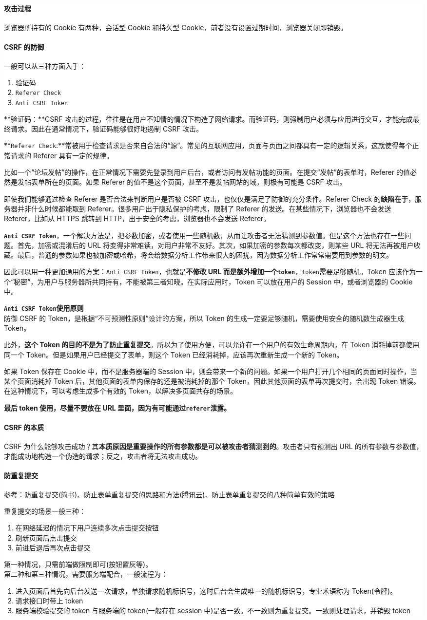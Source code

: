 #### **攻击过程**

浏览器所持有的 Cookie 有两种，会话型 Cookie 和持久型 Cookie，前者没有设置过期时间，浏览器关闭即销毁。

#### **CSRF 的防御**

一般可以从三种方面入手：

1. 验证码
2. `Referer Check`
3. `Anti CSRF Token`

**验证码：**CSRF 攻击的过程，往往是在用户不知情的情况下构造了网络请求。而验证码，则强制用户必须与应用进行交互，才能完成最终请求。因此在通常情况下，验证码能够很好地遏制 CSRF 攻击。

**`Referer Check`:**常被用于检查请求是否来自合法的“源”。常见的互联网应用，页面与页面之间都具有一定的逻辑关系，这就使得每个正常请求的 Referer 具有一定的规律。

比如一个“论坛发帖”的操作，在正常情况下需要先登录到用户后台，或者访问有发帖功能的页面。在提交“发帖”的表单时，Referer 的值必然是发帖表单所在的页面。如果 Referer 的值不是这个页面，甚至不是发帖网站的域，则极有可能是 CSRF 攻击。

即使我们能够通过检查 Referer 是否合法来判断用户是否被 CSRF 攻击，也仅仅是满足了防御的充分条件。Referer Check 的**缺陷在于**，服务器并非什么时候都能取到 Referer。很多用户出于隐私保护的考虑，限制了 Referer 的发送。在某些情况下，浏览器也不会发送 Referer，比如从 HTTPS 跳转到 HTTP，出于安全的考虑，浏览器也不会发送 Referer。

**`Anti CSRF Token`**，一个解决方法是，把参数加密，或者使用一些随机数，从而让攻击者无法猜测到参数值。但是这个方法也存在一些问题。首先，加密或混淆后的 URL 将变得非常难读，对用户非常不友好。其次，如果加密的参数每次都改变，则某些 URL 将无法再被用户收藏。最后，普通的参数如果也被加密或哈希，将会给数据分析工作带来很大的困扰，因为数据分析工作常常需要用到参数的明文。

因此可以用一种更加通用的方案：`Anti CSRF Token`，也就是**不修改 URL 而是额外增加一个`token`**，`token`需要足够随机。Token 应该作为一个“秘密”，为用户与服务器所共同持有，不能被第三者知晓。在实际应用时，Token 可以放在用户的 Session 中，或者浏览器的 Cookie 中。

**`Anti CSRF Token`使用原则**  
防御 CSRF 的 Token，是根据“不可预测性原则”设计的方案，所以 Token 的生成一定要足够随机，需要使用安全的随机数生成器生成 Token。

此外，**这个 Token 的目的不是为了防止重复提交**。所以为了使用方便，可以允许在一个用户的有效生命周期内，在 Token 消耗掉前都使用同一个 Token。但是如果用户已经提交了表单，则这个 Token 已经消耗掉，应该再次重新生成一个新的 Token。

如果 Token 保存在 Cookie 中，而不是服务器端的 Session 中，则会带来一个新的问题。如果一个用户打开几个相同的页面同时操作，当某个页面消耗掉 Token 后，其他页面的表单内保存的还是被消耗掉的那个 Token，因此其他页面的表单再次提交时，会出现 Token 错误。在这种情况下，可以考虑生成多个有效的 Token，以解决多页面共存的场景。

**最后 token 使用，尽量不要放在 URL 里面，因为有可能通过`referer`泄露。**

#### **CSRF 的本质**

CSRF 为什么能够攻击成功？其**本质原因是重要操作的所有参数都是可以被攻击者猜测到的**。攻击者只有预测出 URL 的所有参数与参数值，才能成功地构造一个伪造的请求；反之，攻击者将无法攻击成功。

#### **防重复提交**

参考：[防重复提交(简书)][preventduplicatesubmiturl]、[防止表单重复提交的思路和方法(腾讯云)][preventduplicatesubmittxurl]、[防止表单重复提交的八种简单有效的策略][preventduplicatesubmiteightfuncurl]

重复提交的场景一般三种：

1. 在网络延迟的情况下用户连续多次点击提交按钮
2. 刷新页面后点击提交
3. 前进后退后再次点击提交

第一种情况，只需前端做限制即可(按钮置灰等)。  
第二种和第三种情况，需要服务端配合，一般流程为：

1. 进入页面后首先向后台发送一次请求，单独请求随机标识号，这时后台会生成唯一的随机标识号，专业术语称为 Token(令牌)。
2. 请求接口时带上 token
3. 服务端校验提交的 token 与服务端的 token(一般存在 session 中)是否一致。不一致则为重复提交。一致则处理请求，并销毁 token


[chromedevtoolurl]: https://developers.google.com/web/tools/chrome-devtools/?hl=zh-cn "开发者文档"
[serversessionurl]: https://tomcat.apache.org/tomcat-5.5-doc/servletapi/javax/servlet/http/HttpSession.html "服务器端HttpSession"
[preventduplicatesubmiturl]: https://www.jianshu.com/p/01b6ab61f24a "防止重复提交"
[preventduplicatesubmittxurl]: https://cloud.tencent.com/developer/article/1033713 "防止重复提交(腾讯云)"
[preventduplicatesubmiteightfuncurl]: https://blog.csdn.net/myhuashengmi/article/details/52694077 "防止表单重复提交的八种简单有效的策略"